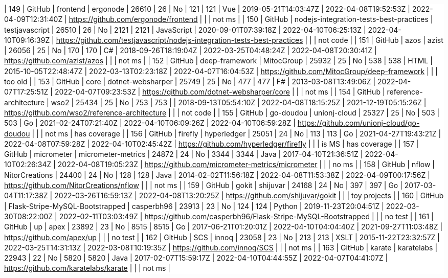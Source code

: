 | 149 | GitHub | frontend                                        | ergonode                         |   26610 |         26 | No   |   121 |      121 | Vue        | 2019-05-21T14:03:47Z | 2022-04-08T19:52:53Z | 2022-04-09T12:31:40Z | https://github.com/ergonode/frontend                                             | \|     | not ms                                                     |
| 150 | GitHub | nodejs-integration-tests-best-practices         | testjavascript                   |   26510 |         26 | No   |  2121 |     2121 | JavaScript | 2020-09-01T07:39:18Z | 2022-04-10T06:25:13Z | 2022-04-10T09:16:39Z | https://github.com/testjavascript/nodejs-integration-tests-best-practices        | \|     | not code                                                   |
| 151 | GitHub | azos                                            | azist                            |   26056 |         25 | No   |   170 |      170 | C#         | 2018-09-26T18:19:04Z | 2022-03-25T04:48:24Z | 2022-04-08T20:30:41Z | https://github.com/azist/azos                                                    | \|     | not ms                                                     |
| 152 | GitHub | deep-framework                                  | MitocGroup                       |   25932 |         25 | No   |   538 |      538 | HTML       | 2015-10-05T22:48:47Z | 2022-03-13T02:23:18Z | 2022-04-07T16:04:53Z | https://github.com/MitocGroup/deep-framework                                     | \|     | too old                                                    |
| 153 | GitHub | core                                            | dotnet-websharper                |   25749 |         25 | No   |   477 |      477 | F#         | 2013-03-08T13:49:06Z | 2022-04-07T17:25:51Z | 2022-04-07T09:23:53Z | https://github.com/dotnet-websharper/core                                        | \|     | not ms                                                     |
| 154 | GitHub | reference-architecture                          | wso2                             |   25434 |         25 | No   |   753 |      753 |            | 2018-09-13T05:54:10Z | 2022-04-08T18:15:25Z | 2021-12-19T05:15:26Z | https://github.com/wso2/reference-architecture                                   | \|     | not code                                                   |
| 155 | GitHub | go-doudou                                       | unionj-cloud                     |   25327 |         25 | No   |   503 |      503 | Go         | 2021-02-24T07:21:40Z | 2022-04-10T06:09:26Z | 2022-04-10T06:59:28Z | https://github.com/unionj-cloud/go-doudou                                        | \|     |  not ms \| has coverage                                    |
| 156 | GitHub | firefly                                         | hyperledger                      |   25051 |         24 | No   |   113 |      113 | Go         | 2021-04-27T19:43:21Z | 2022-04-08T07:59:28Z | 2022-04-10T02:45:42Z | https://github.com/hyperledger/firefly                                           | \|     | is MS \| has coverage                                      |
| 157 | GitHub | micrometer                                      | micrometer-metrics               |   24872 |         24 | No   |  3344 |     3344 | Java       | 2017-04-10T21:36:51Z | 2022-04-10T02:26:34Z | 2022-04-08T19:05:23Z | https://github.com/micrometer-metrics/micrometer                                 | \|     | no ms                                                      |
| 158 | GitHub | nflow                                           | NitorCreations                   |   24400 |         24 | No   |   128 |      128 | Java       | 2014-02-02T11:56:18Z | 2022-04-08T11:53:38Z | 2022-04-09T00:17:56Z | https://github.com/NitorCreations/nflow                                          | \|     | not ms                                                     |
| 159 | GitHub | gokit                                           | shijuvar                         |   24168 |         24 | No   |   397 |      397 | Go         | 2017-03-04T11:17:38Z | 2022-03-26T16:59:13Z | 2022-04-08T13:20:25Z | https://github.com/shijuvar/gokit                                                | \|     | toy projects                                               |
| 160 | GitHub | Flask-Stripe-MySQL-Bootstrapped                 | casperbh96                       |   23913 |         23 | No   |   124 |      124 | Python     | 2019-11-23T20:04:51Z | 2022-03-30T08:22:00Z | 2022-02-11T03:03:49Z | https://github.com/casperbh96/Flask-Stripe-MySQL-Bootstrapped                    | \|     | no test                                                    |
| 161 | GitHub | up                                              | apex                             |   23892 |         23 | No   |  8515 |     8515 | Go         | 2017-06-21T01:20:01Z | 2022-04-10T04:04:40Z | 2021-09-27T11:03:48Z | https://github.com/apex/up                                                       | \|     | no test                                                    |
| 162 | GitHub | SCS                                             | innoq                            |   23058 |         23 | No   |   213 |      213 | XSLT       | 2015-11-22T23:32:57Z | 2022-03-25T14:31:13Z | 2022-03-08T10:19:35Z | https://github.com/innoq/SCS                                                     | \|     | not ms                                                     |
| 163 | GitHub | karate                                          | karatelabs                       |   22943 |         22 | No   |  5820 |     5820 | Java       | 2017-02-07T15:59:17Z | 2022-04-10T04:44:55Z | 2022-04-07T04:41:07Z | https://github.com/karatelabs/karate                                             | \|     | not ms                                                     |